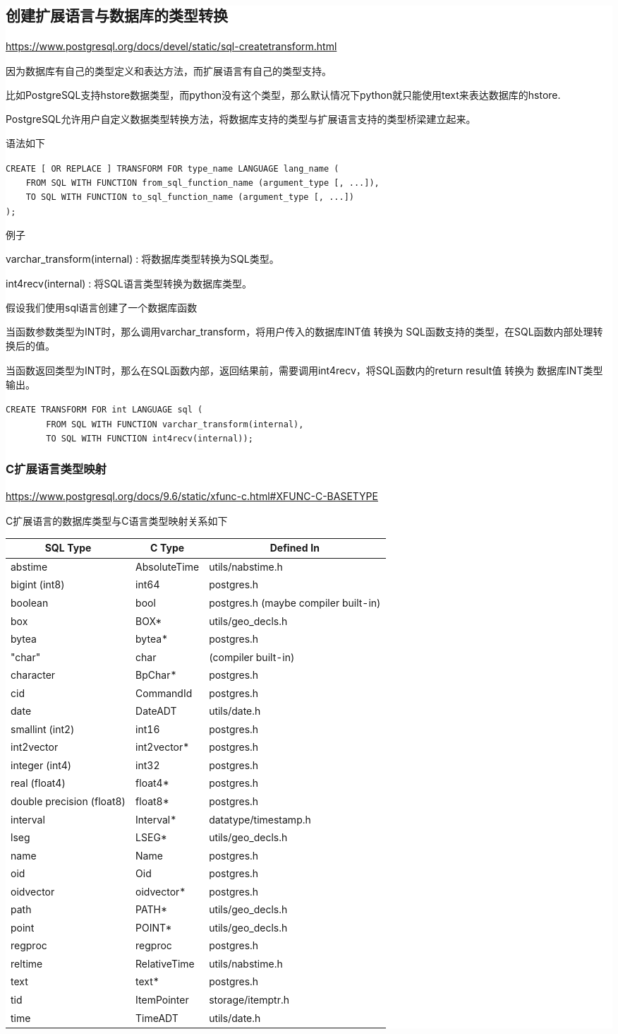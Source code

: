 ## 创建扩展语言与数据库的类型转换  
https://www.postgresql.org/docs/devel/static/sql-createtransform.html  
  
因为数据库有自己的类型定义和表达方法，而扩展语言有自己的类型支持。  
  
比如PostgreSQL支持hstore数据类型，而python没有这个类型，那么默认情况下python就只能使用text来表达数据库的hstore.  
  
PostgreSQL允许用户自定义数据类型转换方法，将数据库支持的类型与扩展语言支持的类型桥梁建立起来。  
  
语法如下  
  
```  
CREATE [ OR REPLACE ] TRANSFORM FOR type_name LANGUAGE lang_name (  
    FROM SQL WITH FUNCTION from_sql_function_name (argument_type [, ...]),  
    TO SQL WITH FUNCTION to_sql_function_name (argument_type [, ...])  
);  
```  
  
例子  
  
varchar_transform(internal) : 将数据库类型转换为SQL类型。  
  
int4recv(internal) : 将SQL语言类型转换为数据库类型。  
  
假设我们使用sql语言创建了一个数据库函数  
  
当函数参数类型为INT时，那么调用varchar_transform，将用户传入的数据库INT值 转换为 SQL函数支持的类型，在SQL函数内部处理转换后的值。  
  
当函数返回类型为INT时，那么在SQL函数内部，返回结果前，需要调用int4recv，将SQL函数内的return result值 转换为 数据库INT类型输出。  
  
```  
CREATE TRANSFORM FOR int LANGUAGE sql (  
        FROM SQL WITH FUNCTION varchar_transform(internal),  
        TO SQL WITH FUNCTION int4recv(internal));  
```  
  
### C扩展语言类型映射  
https://www.postgresql.org/docs/9.6/static/xfunc-c.html#XFUNC-C-BASETYPE  
  
C扩展语言的数据库类型与C语言类型映射关系如下  
  
SQL Type|	C Type|	Defined In  
---|---|---  
abstime|	AbsoluteTime|	utils/nabstime.h  
bigint (int8)|	int64|	postgres.h  
boolean|	bool|	postgres.h (maybe compiler built-in)  
box|	BOX*|	utils/geo_decls.h  
bytea|	bytea*|	postgres.h  
"char"|	char|	(compiler built-in)  
character|	BpChar*|	postgres.h  
cid|	CommandId|	postgres.h  
date|	DateADT|	utils/date.h  
smallint (int2)|	int16|	postgres.h  
int2vector|	int2vector*|	postgres.h  
integer (int4)|	int32|	postgres.h  
real (float4)|	float4*|	postgres.h  
double precision (float8)|	float8*|	postgres.h  
interval|	Interval*|	datatype/timestamp.h  
lseg|	LSEG*|	utils/geo_decls.h  
name|	Name|	postgres.h  
oid|	Oid|	postgres.h  
oidvector|	oidvector*|	postgres.h  
path|	PATH*|	utils/geo_decls.h  
point|	POINT*|	utils/geo_decls.h  
regproc|	regproc|	postgres.h  
reltime|	RelativeTime|	utils/nabstime.h  
text|	text*|	postgres.h  
tid|	ItemPointer|	storage/itemptr.h  
time|	TimeADT|	utils/date.h  